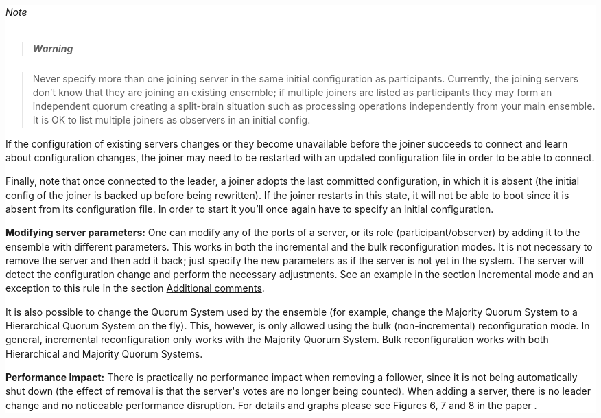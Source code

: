 ###### Note

> ##### Warning

> Never specify more than one joining server in the same initial configuration as participants. Currently, the joining servers don’t know that they are joining an existing ensemble; if multiple joiners are listed as participants they may form an independent quorum creating a split-brain situation such as processing operations independently from your main ensemble. It is OK to list multiple joiners as observers in an initial config.

If the configuration of existing servers changes or they become unavailable before the joiner succeeds to connect and
learn about configuration changes, the joiner may need to be restarted with an updated configuration file in order to be
able to connect.

Finally, note that once connected to the leader, a joiner adopts the last committed configuration, in which it is
absent (the initial config of the joiner is backed up before being rewritten). If the joiner restarts in this state, it
will not be able to boot since it is absent from its configuration file. In order to start it you’ll once again have to
specify an initial configuration.

**Modifying server parameters:** One can modify any of the ports of a server, or its role
(participant/observer) by adding it to the ensemble with different parameters. This works in both the incremental and
the bulk reconfiguration modes. It is not necessary to remove the server and then add it back; just specify the new
parameters as if the server is not yet in the system. The server will detect the configuration change and perform the
necessary adjustments. See an example in the section
[Incremental mode](#sc_reconfig_incremental) and an exception to this rule in the
section [Additional comments](#sc_reconfig_additional).

It is also possible to change the Quorum System used by the ensemble (for example, change the Majority Quorum System to
a Hierarchical Quorum System on the fly). This, however, is only allowed using the bulk (non-incremental)
reconfiguration mode. In general, incremental reconfiguration only works with the Majority Quorum System. Bulk
reconfiguration works with both Hierarchical and Majority Quorum Systems.

**Performance Impact:** There is practically no performance impact when removing a follower, since it is not being
automatically shut down (the effect of removal is that the server's votes are no longer being counted). When adding a
server, there is no leader change and no noticeable performance disruption. For details and graphs please see Figures 6,
7 and 8 in
the [paper](https://www.usenix.org/conference/usenixfederatedconferencesweek/dynamic-recon%EF%AC%81guration-primarybackup-clusters)
.
